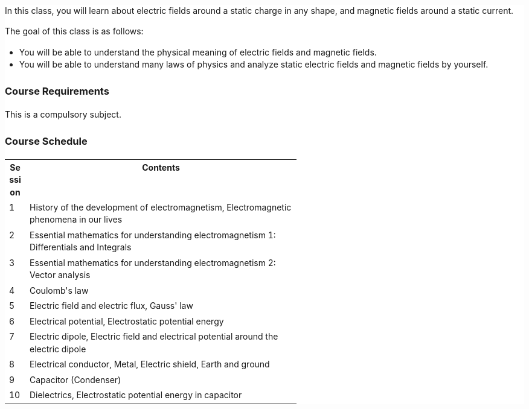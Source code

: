 In this class, you will learn about electric fields around a static charge in any shape, and magnetic fields around a static current.

The goal of this class is as follows:

- You will be able to understand the physical meaning of electric fields and magnetic fields.
- You will be able to understand many laws of physics and analyze static electric fields and magnetic fields by yourself.

### Course Requirements

This is a compulsory subject.

<h3>Course Schedule</h3>
<table class="basic" width="455">
<tr>
<th width="20" class="center">Session</th>
<th width="435" class="center">Contents</th>
</tr>
<tr>
<td width="20" class="center">1</td>
<td width="435">History of the development of electromagnetism, Electromagnetic phenomena in our lives</td>
</tr>
<tr>
<td width="20" class="center">2</td>
<td width="435">Essential mathematics for understanding electromagnetism 1: Differentials and Integrals
</td>
</tr>
<tr>
<td width="20" class="center">3</td>
<td width="435">Essential mathematics for understanding electromagnetism 2: Vector analysis
</td>
</tr>
<tr>
<td width="20" class="center">4</td>
<td width="435">Coulomb's law</td>
</tr>
<tr>
<td width="20" class="center">5</td>
<td width="435">Electric field and electric flux, Gauss' law</td>
</tr>
<tr>
<td width="20" class="center">6</td>
<td width="435">Electrical potential, Electrostatic potential energy</td>
</tr>
<tr>
<td width="20" class="center">7</td>
<td width="435">Electric dipole, Electric field and electrical potential around the electric dipole</td>
</tr>
<tr>
<td width="20" class="center">8</td>
<td width="435">Electrical conductor, Metal, Electric shield, Earth and ground</td>
</tr>
<tr>
<td width="20" class="center">9</td>
<td width="435">Capacitor (Condenser)</td>
</tr>
<tr>
<td width="20" class="center">10</td>
<td width="435">Dielectrics, Electrostatic potential energy in capacitor</td>
</tr>
<tr>